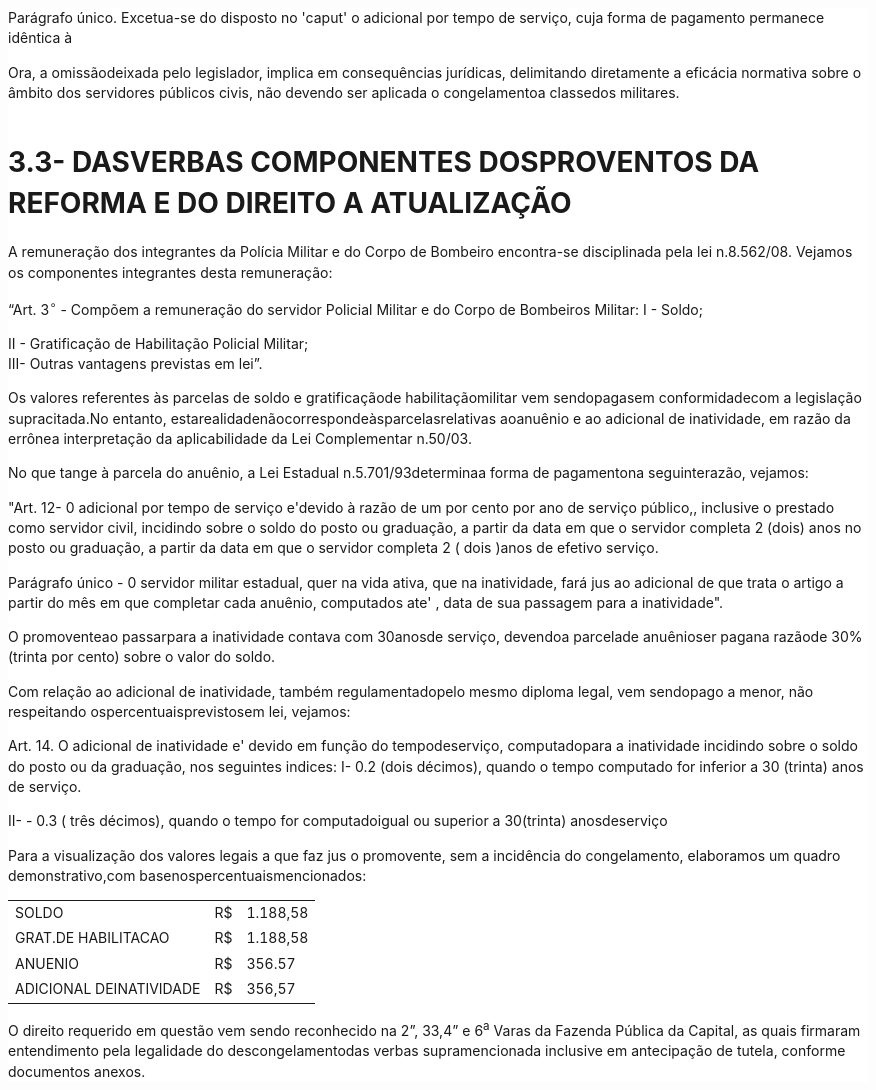 Parágrafo único. Excetua-se do disposto no 'caput' o adicional por tempo de serviço, cuja forma de pagamento permanece idêntica à

Ora, a omissãodeixada pelo legislador, implica em consequências jurídicas, delimitando diretamente a eficácia normativa sobre o âmbito dos servidores públicos civis, não devendo ser aplicada o congelamentoa classedos militares.

# 3.3- DASVERBAS COMPONENTES DOSPROVENTOS DA REFORMA E DO DIREITO A ATUALIZAÇÃO

A remuneração dos integrantes da Polícia Militar e do Corpo de Bombeiro encontra-se disciplinada pela lei n.8.562/08. Vejamos os componentes integrantes desta remuneração:

“Art. $3 ^ { \circ }$ - Compõem a remuneração do servidor Policial Militar e do Corpo de Bombeiros Militar: I - Soldo;

II - Gratificação de Habilitação Policial Militar;   
III- Outras vantagens previstas em lei”.

Os valores referentes às parcelas de soldo e gratificaçãode habilitaçãomilitar vem sendopagasem conformidadecom a legislação supracitada.No entanto, estarealidadenãocorrespondeàsparcelasrelativas aoanuênio e ao adicional de inatividade, em razão da errônea interpretação da aplicabilidade da Lei Complementar n.50/03.

No que tange à parcela do anuênio, a Lei Estadual n.5.701/93determinaa forma de pagamentona seguinterazão, vejamos:

"Art. 12- 0 adicional por tempo de serviço e'devido à razão de um por cento por ano de serviço público,, inclusive o prestado como servidor civil, incidindo sobre o soldo do posto ou graduação, a partir da data em que o servidor completa 2 (dois) anos no posto ou graduação, a partir da data em que o servidor completa 2 ( dois )anos de efetivo serviço.

Parágrafo único - 0 servidor militar estadual, quer na vida ativa, que na inatividade, fará jus ao adicional de que trata o artigo a partir do mês em que completar cada anuênio, computados ate' , data de sua passagem para a inatividade".

O promoventeao passarpara a inatividade contava com 30anosde serviço, devendoa parcelade anuênioser pagana razãode $3 0 \%$ (trinta por cento) sobre o valor do soldo.

Com relação ao adicional de inatividade, também regulamentadopelo mesmo diploma legal, vem sendopago a menor, não respeitando ospercentuaisprevistosem lei, vejamos:

Art. 14. O adicional de inatividade e' devido em função do tempodeserviço, computadopara a inatividade incidindo sobre o soldo do posto ou da graduação, nos seguintes indices: I- 0.2 (dois décimos), quando o tempo computado for inferior a 30 (trinta) anos de serviço.

II- - 0.3 ( três décimos), quando o tempo for computadoigual ou superior a 30(trinta) anosdeserviço

Para a visualização dos valores legais a que faz jus o promovente, sem a incidência do congelamento, elaboramos um quadro demonstrativo,com basenospercentuaismencionados:

<html><body><table><tr><td>SOLDO</td><td>R$</td><td>1.188,58</td></tr><tr><td>GRAT.DE HABILITACAO</td><td>R$</td><td>1.188,58</td></tr><tr><td>ANUENIO</td><td>R$</td><td>356.57</td></tr><tr><td>ADICIONAL DEINATIVIDADE</td><td>R$</td><td>356,57</td></tr></table></body></html>

O direito requerido em questão vem sendo reconhecido na 2”, 33,4” e $6 ^ { \mathrm { a } }$ Varas da Fazenda Pública da Capital, as quais firmaram entendimento pela legalidade do descongelamentodas verbas supramencionada inclusive em antecipação de tutela, conforme documentos anexos.
